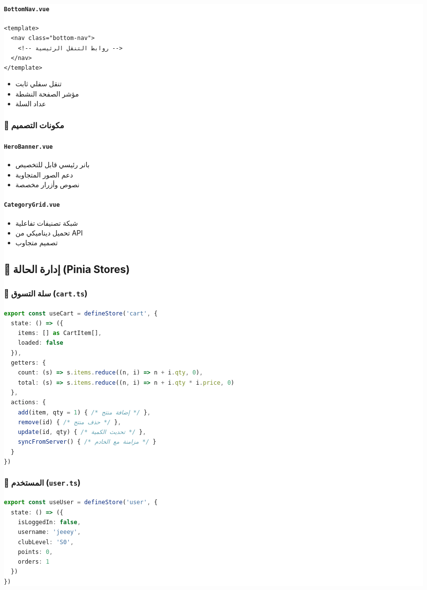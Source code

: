 #### `BottomNav.vue`
```vue
<template>
  <nav class="bottom-nav">
    <!-- روابط التنقل الرئيسية -->
  </nav>
</template>
```
- تنقل سفلي ثابت
- مؤشر الصفحة النشطة
- عداد السلة

### 🎨 مكونات التصميم

#### `HeroBanner.vue`
- بانر رئيسي قابل للتخصيص
- دعم الصور المتجاوبة
- نصوص وأزرار مخصصة

#### `CategoryGrid.vue`
- شبكة تصنيفات تفاعلية
- تحميل ديناميكي من API
- تصميم متجاوب

## 🔄 إدارة الحالة (Pinia Stores)

### 🛒 سلة التسوق (`cart.ts`)
```typescript
export const useCart = defineStore('cart', {
  state: () => ({
    items: [] as CartItem[],
    loaded: false
  }),
  getters: {
    count: (s) => s.items.reduce((n, i) => n + i.qty, 0),
    total: (s) => s.items.reduce((n, i) => n + i.qty * i.price, 0)
  },
  actions: {
    add(item, qty = 1) { /* إضافة منتج */ },
    remove(id) { /* حذف منتج */ },
    update(id, qty) { /* تحديث الكمية */ },
    syncFromServer() { /* مزامنة مع الخادم */ }
  }
})
```

### 👤 المستخدم (`user.ts`)
```typescript
export const useUser = defineStore('user', {
  state: () => ({
    isLoggedIn: false,
    username: 'jeeey',
    clubLevel: 'S0',
    points: 0,
    orders: 1
  })
})
```
